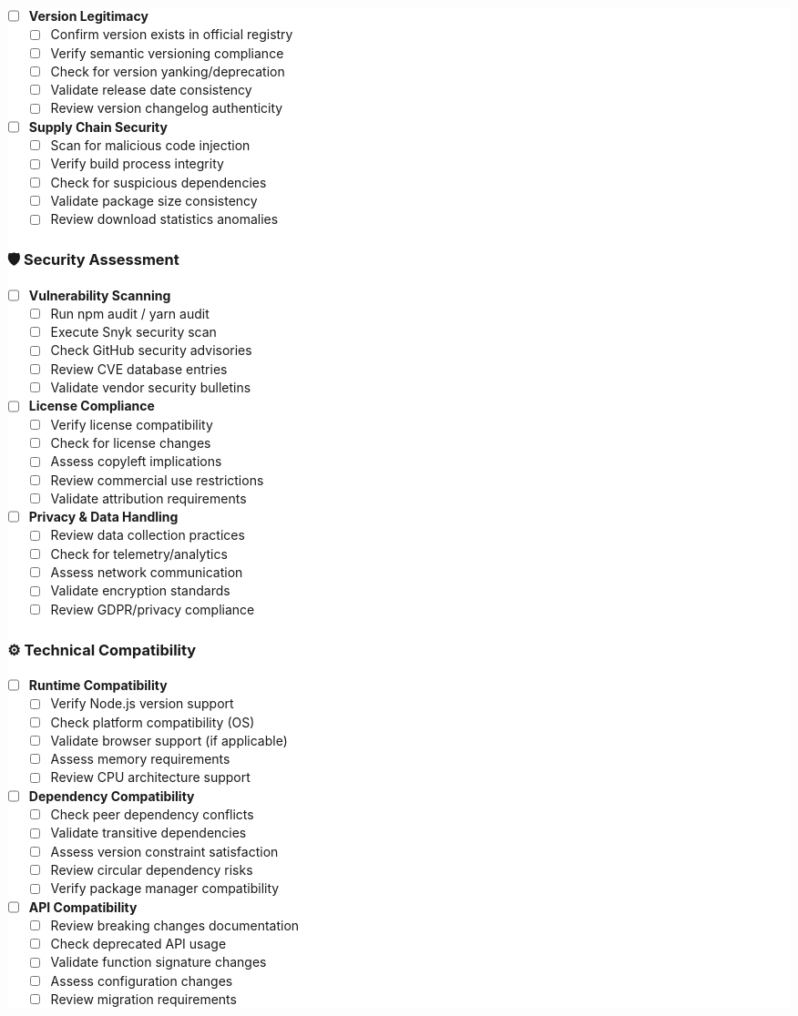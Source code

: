 - [ ] **Version Legitimacy**
  - [ ] Confirm version exists in official registry
  - [ ] Verify semantic versioning compliance
  - [ ] Check for version yanking/deprecation
  - [ ] Validate release date consistency
  - [ ] Review version changelog authenticity

- [ ] **Supply Chain Security**
  - [ ] Scan for malicious code injection
  - [ ] Verify build process integrity
  - [ ] Check for suspicious dependencies
  - [ ] Validate package size consistency
  - [ ] Review download statistics anomalies

### 🛡️ **Security Assessment**
- [ ] **Vulnerability Scanning**
  - [ ] Run npm audit / yarn audit
  - [ ] Execute Snyk security scan
  - [ ] Check GitHub security advisories
  - [ ] Review CVE database entries
  - [ ] Validate vendor security bulletins

- [ ] **License Compliance**
  - [ ] Verify license compatibility
  - [ ] Check for license changes
  - [ ] Assess copyleft implications
  - [ ] Review commercial use restrictions
  - [ ] Validate attribution requirements

- [ ] **Privacy & Data Handling**
  - [ ] Review data collection practices
  - [ ] Check for telemetry/analytics
  - [ ] Assess network communication
  - [ ] Validate encryption standards
  - [ ] Review GDPR/privacy compliance

### ⚙️ **Technical Compatibility**
- [ ] **Runtime Compatibility**
  - [ ] Verify Node.js version support
  - [ ] Check platform compatibility (OS)
  - [ ] Validate browser support (if applicable)
  - [ ] Assess memory requirements
  - [ ] Review CPU architecture support

- [ ] **Dependency Compatibility**
  - [ ] Check peer dependency conflicts
  - [ ] Validate transitive dependencies
  - [ ] Assess version constraint satisfaction
  - [ ] Review circular dependency risks
  - [ ] Verify package manager compatibility

- [ ] **API Compatibility**
  - [ ] Review breaking changes documentation
  - [ ] Check deprecated API usage
  - [ ] Validate function signature changes
  - [ ] Assess configuration changes
  - [ ] Review migration requirements
